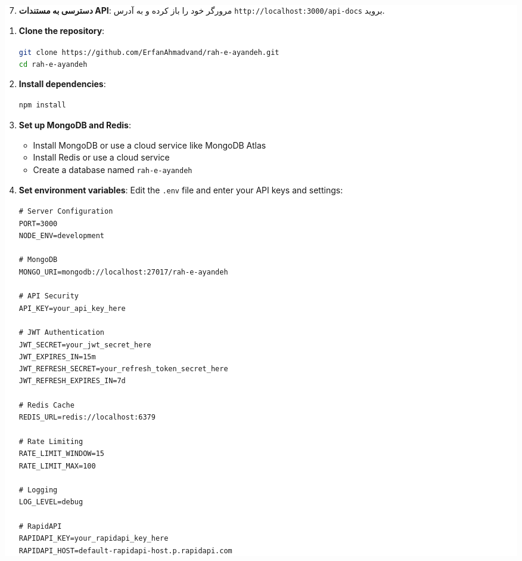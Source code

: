 7. **دسترسی به مستندات API**:
   مرورگر خود را باز کرده و به آدرس `http://localhost:3000/api-docs` بروید.
</div>

1. **Clone the repository**:
   ```bash
   git clone https://github.com/ErfanAhmadvand/rah-e-ayandeh.git
   cd rah-e-ayandeh
   ```

2. **Install dependencies**:
   ```bash
   npm install
   ```

3. **Set up MongoDB and Redis**:
   - Install MongoDB or use a cloud service like MongoDB Atlas
   - Install Redis or use a cloud service
   - Create a database named `rah-e-ayandeh`

4. **Set environment variables**:
   Edit the `.env` file and enter your API keys and settings:
   ```
   # Server Configuration
   PORT=3000
   NODE_ENV=development

   # MongoDB
   MONGO_URI=mongodb://localhost:27017/rah-e-ayandeh
   
   # API Security
   API_KEY=your_api_key_here

   # JWT Authentication
   JWT_SECRET=your_jwt_secret_here
   JWT_EXPIRES_IN=15m
   JWT_REFRESH_SECRET=your_refresh_token_secret_here
   JWT_REFRESH_EXPIRES_IN=7d

   # Redis Cache
   REDIS_URL=redis://localhost:6379

   # Rate Limiting
   RATE_LIMIT_WINDOW=15
   RATE_LIMIT_MAX=100

   # Logging
   LOG_LEVEL=debug

   # RapidAPI
   RAPIDAPI_KEY=your_rapidapi_key_here
   RAPIDAPI_HOST=default-rapidapi-host.p.rapidapi.com
   ```
